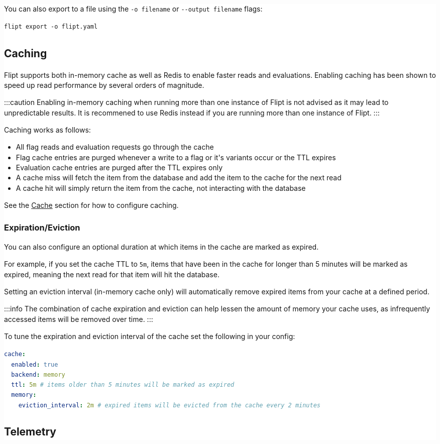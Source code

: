 You can also export to a file using the `-o filename` or `--output filename` flags:

```console
flipt export -o flipt.yaml
```

## Caching

Flipt supports both in-memory cache as well as Redis to enable faster reads and evaluations. Enabling caching has been shown to speed up read performance by several orders of magnitude.

:::caution
Enabling in-memory caching when running more than one instance of Flipt is not advised as it may lead to unpredictable results. It is recommened to use Redis instead if you are running more than one instance of Flipt.
:::

Caching works as follows:

- All flag reads and evaluation requests go through the cache
- Flag cache entries are purged whenever a write to a flag or it's variants occur or the TTL expires
- Evaluation cache entries are purged after the TTL expires only
- A cache miss will fetch the item from the database and add the item to the cache for the next read
- A cache hit will simply return the item from the cache, not interacting with the database

See the [Cache](#cache) section for how to configure caching.

### Expiration/Eviction

You can also configure an optional duration at which items in the cache are marked as expired.

For example, if you set the cache TTL to `5m`, items that have been in the cache for longer than 5 minutes will be marked as expired, meaning the next read for that item will hit the database.

Setting an eviction interval (in-memory cache only) will automatically remove expired items from your cache at a defined period.

:::info
The combination of cache expiration and eviction can help lessen the amount of memory your cache uses, as infrequently accessed items will be removed over time.
:::

To tune the expiration and eviction interval of the cache set the following in your config:

```yaml
cache:
  enabled: true
  backend: memory
  ttl: 5m # items older than 5 minutes will be marked as expired
  memory:
    eviction_interval: 2m # expired items will be evicted from the cache every 2 minutes
```

## Telemetry
